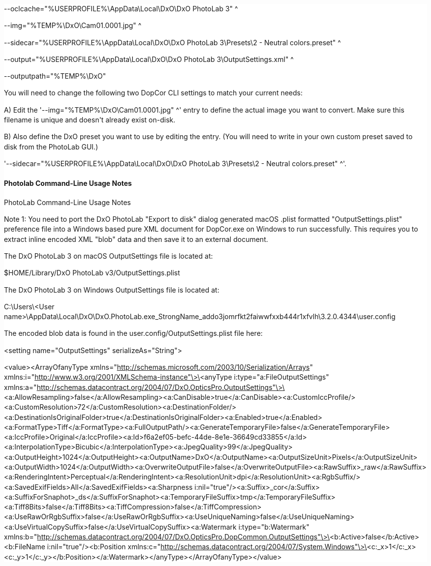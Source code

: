 --oclcache="%USERPROFILE%\\AppData\\Local\\DxO\\DxO PhotoLab 3" \^

--img="%TEMP%\\DxO\\Cam01.0001.jpg" \^

--sidecar="%USERPROFILE%\\AppData\\Local\\DxO\\DxO PhotoLab 3\\Presets\\2 - Neutral colors.preset" \^

--output="%USERPROFILE%\\AppData\\Local\\DxO\\DxO PhotoLab 3\\OutputSettings.xml" \^

--outputpath="%TEMP%\\DxO"

You will need to change the following two DopCor CLI settings to match your current needs:

A)  Edit the '--img="%TEMP%\\DxO\\Cam01.0001.jpg" \^' entry to define the actual image you want to convert. Make sure this filename is unique and doesn't already exist on-disk.

B)  Also define the DxO preset you want to use by editing the entry. (You will need to write in your own custom preset saved to disk from the PhotoLab GUI.)

'--sidecar="%USERPROFILE%\\AppData\\Local\\DxO\\DxO PhotoLab 3\\Presets\\2 - Neutral colors.preset" \^'.

#### Photolab Command-Line Usage Notes

PhotoLab Command-Line Usage Notes

Note 1: You need to port the DxO PhotoLab "Export to disk" dialog generated macOS .plist formatted "OutputSettings.plist" preference file into a Windows based pure XML document for DopCor.exe on Windows to run successfully. This requires you to extract inline encoded XML "blob" data and then save it to an external document.

The DxO PhotoLab 3 on macOS OutputSettings file is located at:

\$HOME/Library/DxO PhotoLab v3/OutputSettings.plist

The DxO PhotoLab 3 on Windows OutputSettings file is located at:

C:\\Users\\\<User name\>\\AppData\\Local\\DxO\\DxO.PhotoLab.exe_StrongName_addo3jomrfkt2faiwwfxxb444r1xfvlh\\3.2.0.4344\\user.config

The encoded blob data is found in the user.config/OutputSettings.plist file here:

\<setting name="OutputSettings" serializeAs="String"\>

\<value\>\<ArrayOfanyType xmlns="http://schemas.microsoft.com/2003/10/Serialization/Arrays" xmlns:i="http://www.w3.org/2001/XMLSchema-instance"\>\<anyType i:type="a:FileOutputSettings" xmlns:a="http://schemas.datacontract.org/2004/07/DxO.OpticsPro.OutputSettings"\>\<a:AllowResampling\>false\</a:AllowResampling\>\<a:CanDisable\>true\</a:CanDisable\>\<a:CustomIccProfile/\>\<a:CustomResolution\>72\</a:CustomResolution\>\<a:DestinationFolder/\>\<a:DestinationIsOriginalFolder\>true\</a:DestinationIsOriginalFolder\>\<a:Enabled\>true\</a:Enabled\>\<a:FormatType\>Tiff\</a:FormatType\>\<a:FullOutputPath/\>\<a:GenerateTemporaryFile\>false\</a:GenerateTemporaryFile\>\<a:IccProfile\>Original\</a:IccProfile\>\<a:Id\>f6a2ef05-befc-44de-8e1e-36649cd33855\</a:Id\>\<a:InterpolationType\>Bicubic\</a:InterpolationType\>\<a:JpegQuality\>99\</a:JpegQuality\>\<a:OutputHeight\>1024\</a:OutputHeight\>\<a:OutputName\>DxO\</a:OutputName\>\<a:OutputSizeUnit\>Pixels\</a:OutputSizeUnit\>\<a:OutputWidth\>1024\</a:OutputWidth\>\<a:OverwriteOutputFile\>false\</a:OverwriteOutputFile\>\<a:RawSuffix\>\_raw\</a:RawSuffix\>\<a:RenderingIntent\>Perceptual\</a:RenderingIntent\>\<a:ResolutionUnit\>dpi\</a:ResolutionUnit\>\<a:RgbSuffix/\>\<a:SavedExifFields\>All\</a:SavedExifFields\>\<a:Sharpness i:nil="true"/\>\<a:Suffix\>\_cor\</a:Suffix\>\<a:SuffixForSnaphot\>\_ds\</a:SuffixForSnaphot\>\<a:TemporaryFileSuffix\>tmp\</a:TemporaryFileSuffix\>\<a:Tiff8Bits\>false\</a:Tiff8Bits\>\<a:TiffCompression\>false\</a:TiffCompression\>\<a:UseRawOrRgbSuffix\>false\</a:UseRawOrRgbSuffix\>\<a:UseUniqueNaming\>false\</a:UseUniqueNaming\>\<a:UseVirtualCopySuffix\>false\</a:UseVirtualCopySuffix\>\<a:Watermark i:type="b:Watermark" xmlns:b="http://schemas.datacontract.org/2004/07/DxO.OpticsPro.DopCommon.OutputSettings"\>\<b:Active\>false\</b:Active\>\<b:FileName i:nil="true"/\>\<b:Position xmlns:c="http://schemas.datacontract.org/2004/07/System.Windows"\>\<c:\_x\>1\</c:\_x\>\<c:\_y\>1\</c:\_y\>\</b:Position\>\</a:Watermark\>\</anyType\>\</ArrayOfanyType\>\</value\>
